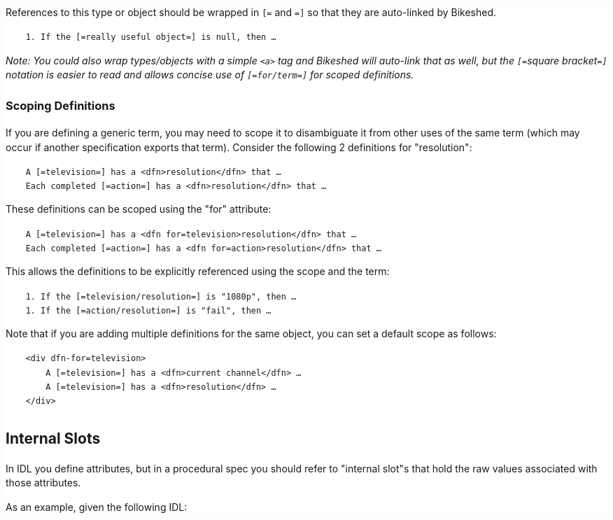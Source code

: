 References to this type or object should be wrapped in `[=` and `=]` so that they are auto-linked by Bikeshed.

```
	1. If the [=really useful object=] is null, then …
```

_Note: You could also wrap types/objects with a simple `<a>` tag and Bikeshed will auto-link that as well,
but the `[=`square bracket`=]` notation is easier to read and allows concise use of `[=for/term=]` for
scoped definitions._

### Scoping Definitions

If you are defining a generic term, you may need to scope it to disambiguate it from other uses of the same
term (which may occur if another specification exports that term). Consider the following 2 definitions for
"resolution":

```
	A [=television=] has a <dfn>resolution</dfn> that …
	Each completed [=action=] has a <dfn>resolution</dfn> that …
```

These definitions can be scoped using the "for" attribute:

```
	A [=television=] has a <dfn for=television>resolution</dfn> that …
	Each completed [=action=] has a <dfn for=action>resolution</dfn> that …
```

This allows the definitions to be explicitly referenced using the scope and the term:

```
	1. If the [=television/resolution=] is "1080p", then …
	1. If the [=action/resolution=] is "fail", then …
```

Note that if you are adding multiple definitions for the same object, you can set a default scope as follows:

```
	<div dfn-for=television>
		A [=television=] has a <dfn>current channel</dfn> …
		A [=television=] has a <dfn>resolution</dfn> …
	</div>
```

## Internal Slots

In IDL you define attributes, but in a procedural spec you should refer to "internal slot"s that hold
the raw values associated with those attributes.

As an example, given the following IDL:
